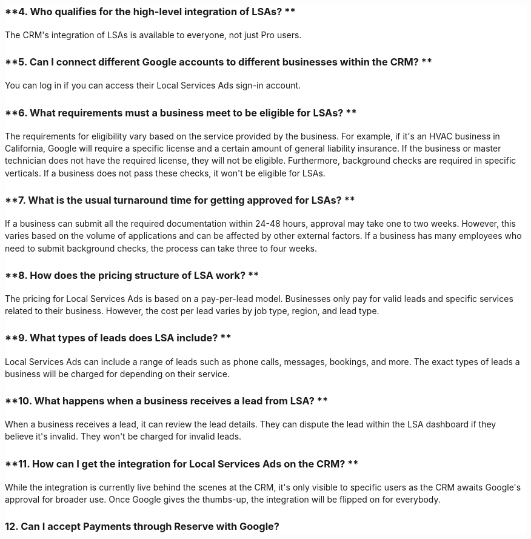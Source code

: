 ### **4\. Who qualifies for the high-level integration of LSAs?  **

The CRM's integration of LSAs is available to everyone, not just Pro users. 

### **5\. Can I connect different Google accounts to different businesses within the CRM?  **

You can log in if you can access their Local Services Ads sign-in account. 

### **6\. What requirements must a business meet to be eligible for LSAs?  **

The requirements for eligibility vary based on the service provided by the business. For example, if it's an HVAC business in California, Google will require a specific license and a certain amount of general liability insurance. If the business or master technician does not have the required license, they will not be eligible. Furthermore, background checks are required in specific verticals. If a business does not pass these checks, it won't be eligible for LSAs.

### **7\. What is the usual turnaround time for getting approved for LSAs?  **

 If a business can submit all the required documentation within 24-48 hours, approval may take one to two weeks. However, this varies based on the volume of applications and can be affected by other external factors. If a business has many employees who need to submit background checks, the process can take three to four weeks.

### **8\. How does the pricing structure of LSA work?  **

The pricing for Local Services Ads is based on a pay-per-lead model. Businesses only pay for valid leads and specific services related to their business. However, the cost per lead varies by job type, region, and lead type.

### **9\. What types of leads does LSA include?  **

Local Services Ads can include a range of leads such as phone calls, messages, bookings, and more. The exact types of leads a business will be charged for depending on their service.

### **10\. What happens when a business receives a lead from LSA?  **

When a business receives a lead, it can review the lead details. They can dispute the lead within the LSA dashboard if they believe it's invalid. They won't be charged for invalid leads.

### **11\. How can I get the integration for Local Services Ads on the CRM?  **

 While the integration is currently live behind the scenes at the CRM, it's only visible to specific users as the CRM awaits Google's approval for broader use. Once Google gives the thumbs-up, the integration will be flipped on for everybody.

### **12\. Can I accept Payments through Reserve with Google?**
